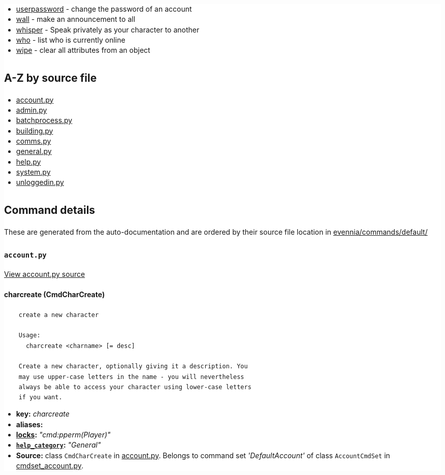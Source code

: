- [userpassword](./Default-Command-Help#wiki-userpassword-cmdnewpassword) - change the password of an
account
- [wall](./Default-Command-Help#wiki-wall-cmdwall) - make an announcement to all
- [whisper](./Default-Command-Help#wiki-whisper-cmdwhisper) - Speak privately as your character to
another
- [who](./Default-Command-Help#wiki-who-cmdwho) - list who is currently online
- [wipe](./Default-Command-Help#wiki-wipe-cmdwipe) - clear all attributes from an object

## A-Z by source file

- [account.py](./Default-Command-Help#accountpy)
- [admin.py](./Default-Command-Help#adminpy)
- [batchprocess.py](./Default-Command-Help#batchprocesspy)
- [building.py](./Default-Command-Help#buildingpy)
- [comms.py](./Default-Command-Help#commspy)
- [general.py](./Default-Command-Help#generalpy)
- [help.py](./Default-Command-Help#helppy)
- [system.py](./Default-Command-Help#systempy)
- [unloggedin.py](./Default-Command-Help#unloggedinpy)

## Command details

These are generated from the auto-documentation and are ordered by their source file location in
[evennia/commands/default/](https://github.com/evennia/evennia/tree/master/evennia/commands/default/)


### `account.py`

[View account.py source](https://github.com/evennia/evennia/tree/master/evennia/commands/default/account.py)


#### charcreate (CmdCharCreate)
```
    create a new character

    Usage:
      charcreate <charname> [= desc]

    Create a new character, optionally giving it a description. You
    may use upper-case letters in the name - you will nevertheless
    always be able to access your character using lower-case letters
    if you want.
```
- **key:** *charcreate*
- **aliases:**
- **[locks](./Locks):** *"cmd:pperm(Player)"*
- **[`help_category`](./Help-System):** *"General"*
- **Source:** class `CmdCharCreate` in
[account.py](https://github.com/evennia/evennia/tree/master/evennia/commands/default/account.py).
Belongs to command set *'DefaultAccount'* of class `AccountCmdSet` in [cmdset_account.py](https://github.com/evennia/evennia/tree/master/evennia/commands/default/cmdset_account.py).
